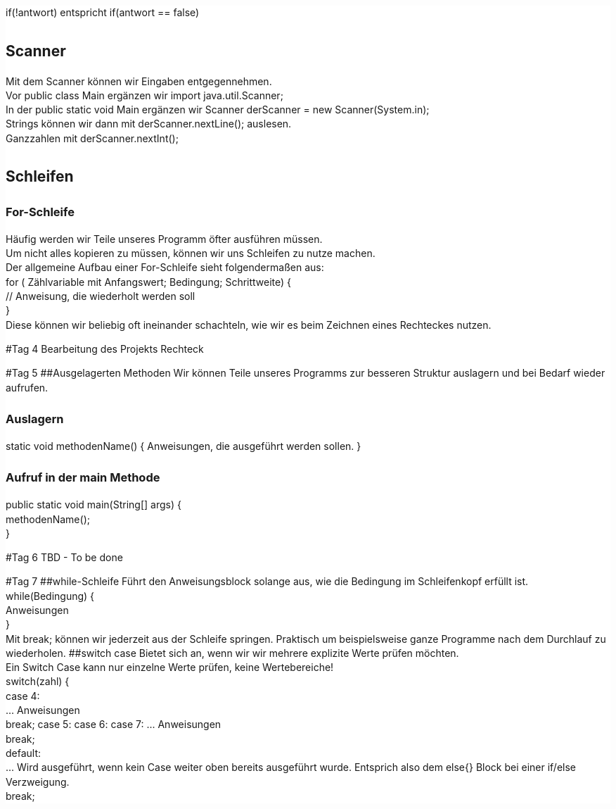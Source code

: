 if(!antwort) entspricht if(antwort == false) <br>

## Scanner
Mit dem Scanner können wir Eingaben entgegennehmen. <br>
Vor public class Main ergänzen wir import java.util.Scanner; <br>
In der public static void Main ergänzen wir Scanner derScanner = new Scanner(System.in);<br>
Strings können wir dann mit derScanner.nextLine(); auslesen. <br>
Ganzzahlen mit derScanner.nextInt();

## Schleifen
### For-Schleife
Häufig werden wir Teile unseres Programm öfter ausführen müssen. <br>
Um nicht alles kopieren zu müssen, können wir uns Schleifen zu nutze machen.<br>
Der allgemeine Aufbau einer For-Schleife sieht folgendermaßen aus: <br>
for ( Zählvariable mit Anfangswert; Bedingung; Schrittweite) { <br>
      // Anweisung, die wiederholt werden soll <br>
} <br>
Diese können wir beliebig oft ineinander schachteln, wie wir es beim Zeichnen eines Rechteckes nutzen.


#Tag 4
Bearbeitung des Projekts Rechteck


#Tag 5
##Ausgelagerten Methoden
Wir können Teile unseres Programms zur besseren Struktur auslagern und bei Bedarf wieder aufrufen.
### Auslagern
static void methodenName() { Anweisungen, die ausgeführt werden sollen. }
### Aufruf in der main Methode
public static void main(String[] args) { <br>
    methodenName(); <br>
}


#Tag 6
TBD - To be done


#Tag 7
##while-Schleife
Führt den Anweisungsblock solange aus, wie die Bedingung im Schleifenkopf erfüllt ist. <br>
while(Bedingung) {<br>
Anweisungen <br>
}<br>
Mit break; können wir jederzeit aus der Schleife springen. Praktisch um beispielsweise ganze Programme nach dem Durchlauf zu wiederholen.
##switch case
Bietet sich an, wenn wir wir mehrere explizite Werte prüfen möchten.<br>
Ein Switch Case kann nur einzelne Werte prüfen, keine Wertebereiche! <br>
switch(zahl) { <br>
case 4: <br>
... Anweisungen<br>
break;
case 5:
case 6:
case 7:
... Anweisungen<br>
break; <br>
default: <br>
... Wird ausgeführt, wenn kein Case weiter oben bereits ausgeführt wurde. Entsprich also dem else{} Block bei einer if/else Verzweigung. <br>
break; <br>